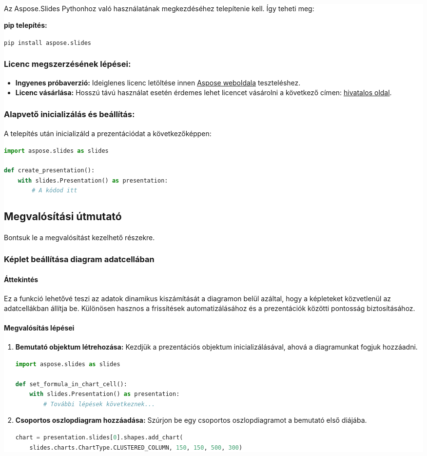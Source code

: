 Az Aspose.Slides Pythonhoz való használatának megkezdéséhez telepítenie kell. Így teheti meg:

**pip telepítés:**
```bash
pip install aspose.slides
```

### Licenc megszerzésének lépései:
- **Ingyenes próbaverzió:** Ideiglenes licenc letöltése innen [Aspose weboldala](https://purchase.aspose.com/temporary-license/) teszteléshez.
- **Licenc vásárlása:** Hosszú távú használat esetén érdemes lehet licencet vásárolni a következő címen: [hivatalos oldal](https://purchase.aspose.com/buy).

### Alapvető inicializálás és beállítás:
A telepítés után inicializáld a prezentációdat a következőképpen:

```python
import aspose.slides as slides

def create_presentation():
    with slides.Presentation() as presentation:
        # A kódod itt
```

## Megvalósítási útmutató

Bontsuk le a megvalósítást kezelhető részekre.

### Képlet beállítása diagram adatcellában

#### Áttekintés
Ez a funkció lehetővé teszi az adatok dinamikus kiszámítását a diagramon belül azáltal, hogy a képleteket közvetlenül az adatcellákban állítja be. Különösen hasznos a frissítések automatizálásához és a prezentációk közötti pontosság biztosításához.

#### Megvalósítás lépései

1. **Bemutató objektum létrehozása:**
   Kezdjük a prezentációs objektum inicializálásával, ahová a diagramunkat fogjuk hozzáadni.
   
   ```python
   import aspose.slides as slides
   
   def set_formula_in_chart_cell():
       with slides.Presentation() as presentation:
           # További lépések következnek...
   ```

2. **Csoportos oszlopdiagram hozzáadása:**
   Szúrjon be egy csoportos oszlopdiagramot a bemutató első diájába.
   
   ```python
   chart = presentation.slides[0].shapes.add_chart(
       slides.charts.ChartType.CLUSTERED_COLUMN, 150, 150, 500, 300)
   ```
